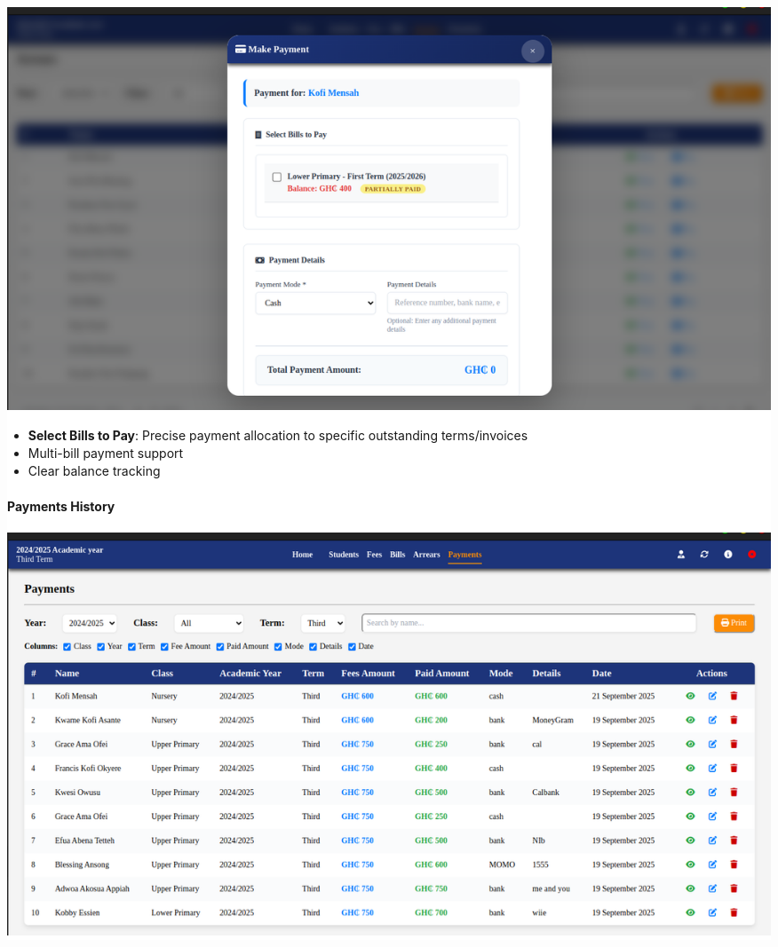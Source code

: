 ![Pay from Arrears](assets/screenshots/13_pay_from_arrears.png)

- **Select Bills to Pay**: Precise payment allocation to specific outstanding terms/invoices
- Multi-bill payment support
- Clear balance tracking

#### Payments History

![Payments List](assets/screenshots/14_payments.png)
